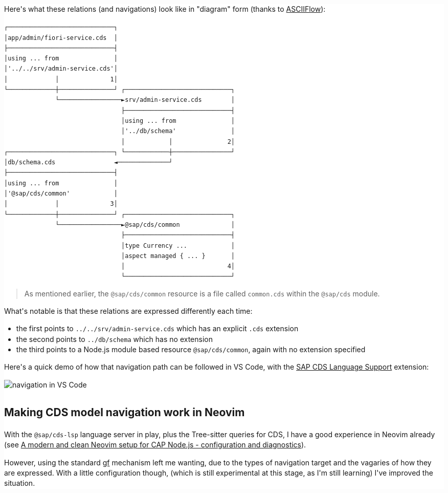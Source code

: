 Here's what these relations (and navigations) look like in "diagram" form (thanks to [ASCIIFlow]):

```text
┌─────────────────────────────┐
│app/admin/fiori-service.cds  │
├─────────────────────────────┤
│using ... from               │
│'../../srv/admin-service.cds'│
│             │              1│
└─────────────┼───────────────┘ ┌─────────────────────────────┐
              └─────────────────►srv/admin-service.cds        │
                                ├─────────────────────────────┤
                                │using ... from               │
                                │'../db/schema'               │
                                │            │               2│
┌─────────────────────────────┐ └────────────┼────────────────┘
│db/schema.cds                ◄──────────────┘
├─────────────────────────────┤
│using ... from               │
│'@sap/cds/common'            │
│             │              3│
└─────────────┼───────────────┘ ┌─────────────────────────────┐
              └─────────────────►@sap/cds/common              │
                                ├─────────────────────────────┤
                                │type Currency ...            │
                                │aspect managed { ... }       │
                                │                            4│
                                └─────────────────────────────┘
```

> As mentioned earlier, the `@sap/cds/common` resource is a file called `common.cds` within the `@sap/cds` module.

What's notable is that these relations are expressed differently each time:

- the first points to `../../srv/admin-service.cds` which has an explicit `.cds` extension
- the second points to `../db/schema` which has no extension
- the third points to a Node.js module based resource `@sap/cds/common`, again with no extension specified

Here's a quick demo of how that navigation path can be followed in VS Code, with the [SAP CDS Language Support] extension:

![navigation in VS Code](/images/2025/08/vscode-nav.gif)

## Making CDS model navigation work in Neovim

With the `@sap/cds-lsp` language server in play, plus the Tree-sitter queries for CDS, I have a good experience in Neovim already (see [A modern and clean Neovim setup for CAP Node.js - configuration and diagnostics]).

However, using the standard [gf] mechanism left me wanting, due to the types of navigation target and the vagaries of how they are expressed. With a little configuration though, (which is still experimental at this stage, as I'm still learning) I've improved the situation.


[Aspects]: https://cap.cloud.sap/docs/about/best-practices#aspects
[sample]: https://cap.cloud.sap/docs/tools/cds-cli#sample
[ASCIIFlow]: https://asciiflow.com/#/
[SAP CDS Language Support]: https://marketplace.visualstudio.com/items?itemName=SAPSE.vscode-cds
[A modern and clean Neovim setup for CAP Node.js - configuration and diagnostics]: /blog/posts/2025/06/10/a-modern-and-clean-neovim-setup-for-cap-node.js-configuration-and-diagnostics/
[gf]: https://neovim.io/doc/user/editing.html#gf
[ftplugin]: https://neovim.io/doc/user/usr_41.html#_writing-a-filetype-plugin
[uv.fs_stat]: https://neovim.io/doc/user/lua.html#vim.fs.exists()
[vim.opt.suffixesadd]: https://neovim.io/doc/user/options.html#'suffixesadd'
[scopes]: https://docs.npmjs.com/about-scopes
[isfname]: https://neovim.io/doc/user/options.html#'isfname'